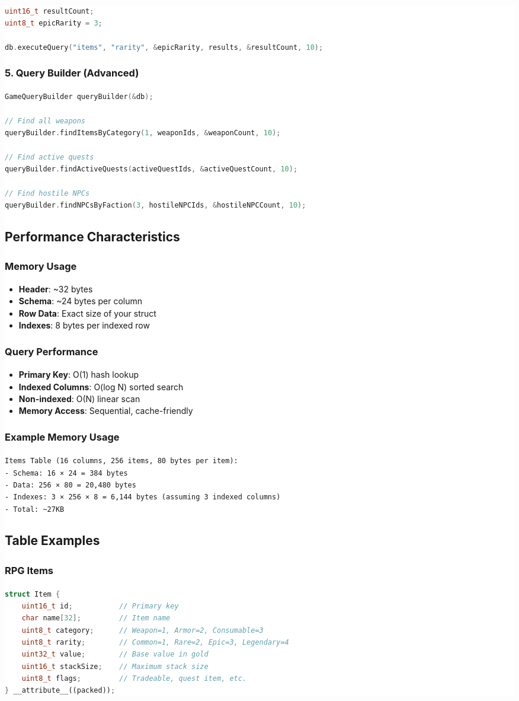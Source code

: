 ```cpp
uint16_t resultCount;
uint8_t epicRarity = 3;

db.executeQuery("items", "rarity", &epicRarity, results, &resultCount, 10);
```

### 5. Query Builder (Advanced)

```cpp
GameQueryBuilder queryBuilder(&db);

// Find all weapons
queryBuilder.findItemsByCategory(1, weaponIds, &weaponCount, 10);

// Find active quests
queryBuilder.findActiveQuests(activeQuestIds, &activeQuestCount, 10);

// Find hostile NPCs
queryBuilder.findNPCsByFaction(3, hostileNPCIds, &hostileNPCCount, 10);
```

## Performance Characteristics

### Memory Usage
- **Header**: ~32 bytes
- **Schema**: ~24 bytes per column
- **Row Data**: Exact size of your struct
- **Indexes**: 8 bytes per indexed row

### Query Performance
- **Primary Key**: O(1) hash lookup
- **Indexed Columns**: O(log N) sorted search  
- **Non-indexed**: O(N) linear scan
- **Memory Access**: Sequential, cache-friendly

### Example Memory Usage
```
Items Table (16 columns, 256 items, 80 bytes per item):
- Schema: 16 × 24 = 384 bytes
- Data: 256 × 80 = 20,480 bytes  
- Indexes: 3 × 256 × 8 = 6,144 bytes (assuming 3 indexed columns)
- Total: ~27KB
```

## Table Examples

### RPG Items
```cpp
struct Item {
    uint16_t id;           // Primary key
    char name[32];         // Item name
    uint8_t category;      // Weapon=1, Armor=2, Consumable=3
    uint8_t rarity;        // Common=1, Rare=2, Epic=3, Legendary=4
    uint32_t value;        // Base value in gold
    uint16_t stackSize;    // Maximum stack size
    uint8_t flags;         // Tradeable, quest item, etc.
} __attribute__((packed));
```

